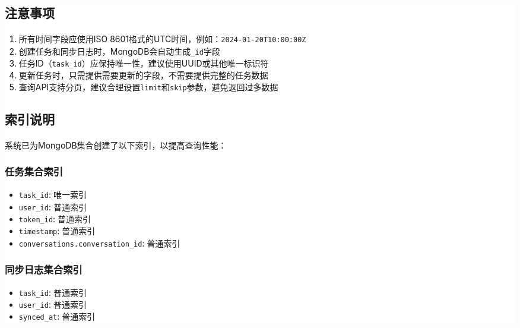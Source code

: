 ## 注意事项

1. 所有时间字段应使用ISO 8601格式的UTC时间，例如：`2024-01-20T10:00:00Z`
2. 创建任务和同步日志时，MongoDB会自动生成`_id`字段
3. 任务ID（`task_id`）应保持唯一性，建议使用UUID或其他唯一标识符
4. 更新任务时，只需提供需要更新的字段，不需要提供完整的任务数据
5. 查询API支持分页，建议合理设置`limit`和`skip`参数，避免返回过多数据

## 索引说明

系统已为MongoDB集合创建了以下索引，以提高查询性能：

### 任务集合索引

- `task_id`: 唯一索引
- `user_id`: 普通索引
- `token_id`: 普通索引
- `timestamp`: 普通索引
- `conversations.conversation_id`: 普通索引

### 同步日志集合索引

- `task_id`: 普通索引
- `user_id`: 普通索引
- `synced_at`: 普通索引